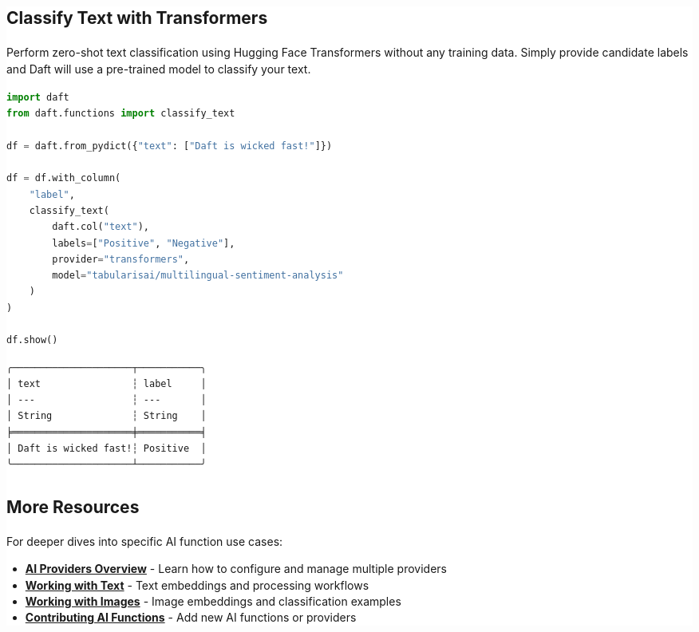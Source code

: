 ## Classify Text with Transformers

Perform zero-shot text classification using Hugging Face Transformers without any training data. Simply provide candidate labels and Daft will use a pre-trained model to classify your text.

```python
import daft
from daft.functions import classify_text

df = daft.from_pydict({"text": ["Daft is wicked fast!"]})

df = df.with_column(
    "label",
    classify_text(
        daft.col("text"),
        labels=["Positive", "Negative"],
        provider="transformers",
        model="tabularisai/multilingual-sentiment-analysis"
    )
)

df.show()
```

```
╭─────────────────────┬───────────╮
│ text                ┆ label     │
│ ---                 ┆ ---       │
│ String              ┆ String    │
╞═════════════════════╪═══════════╡
│ Daft is wicked fast!┆ Positive  │
╰─────────────────────┴───────────╯
```

## More Resources

For deeper dives into specific AI function use cases:

- **[AI Providers Overview](providers.md)** - Learn how to configure and manage multiple providers
- **[Working with Text](../modalities/text.md)** - Text embeddings and processing workflows
- **[Working with Images](../modalities/images.md)** - Image embeddings and classification examples
- **[Contributing AI Functions](../contributing/contributing-ai-functions.md)** - Add new AI functions or providers
